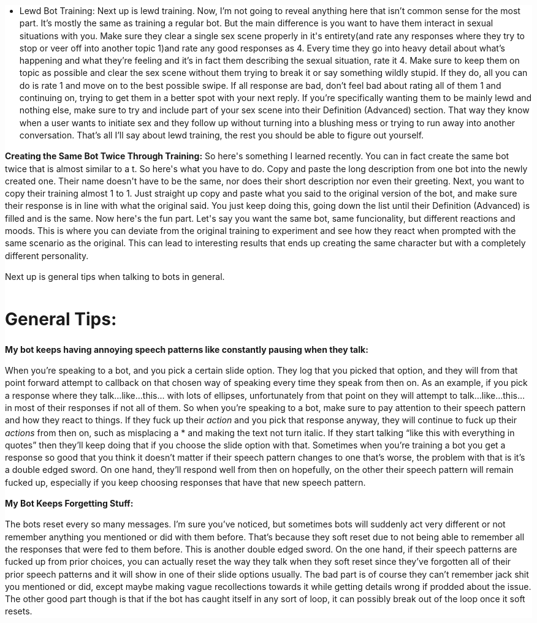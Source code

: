 - Lewd Bot Training:
Next up is lewd training. Now, I’m not going to reveal anything here that isn’t common sense for the most part. It’s mostly the same as training a regular bot. But the main difference is you want to have them interact in sexual situations with you. Make sure they clear a single sex scene properly in it's entirety(and rate any responses where they try to stop or veer off into another topic 1)and rate any good responses as 4. Every time they go into heavy detail about what’s happening and what they’re feeling and it’s in fact them describing the sexual situation, rate it 4. Make sure to keep them on topic as possible and clear the sex scene without them trying to break it or say something wildly stupid. If they do, all you can do is rate 1 and move on to the best possible swipe. If all response are bad, don’t feel bad about rating all of them 1 and continuing on, trying to get them in a better spot with your next reply. If you’re specifically wanting them to be mainly lewd and nothing else, make sure to try and include part of your sex scene into their Definition (Advanced) section. That way they know when a user wants to initiate sex and they follow up without turning into a blushing mess or trying to run away into another conversation. That’s all I’ll say about lewd training, the rest you should be able to figure out yourself.

**Creating the Same Bot Twice Through Training:**
So here's something I learned recently. You can in fact create the same bot twice that is almost similar to a t. So here's what you have to do. Copy and paste the long description from one bot into the newly created one. Their name doesn't have to be the same, nor does their short description nor even their greeting. Next, you want to copy their training almost 1 to 1. Just straight up copy and paste what you said to the original version of the bot, and make sure their response is in line with what the original said. You just keep doing this, going down the list until their Definition (Advanced) is filled and is the same. Now here's the fun part. Let's say you want the same bot, same funcionality, but different reactions and moods. This is where you can deviate from the original training to experiment and see how they react when prompted with the same scenario as the original. This can lead to interesting results that ends up creating the same character but with a completely different personality.

Next up is general tips when talking to bots in general.

# General Tips:

**My bot keeps having annoying speech patterns like constantly pausing when they talk:**

When you’re speaking to a bot, and you pick a certain slide option. They log that you picked that option, and they will from that point forward attempt to callback on that chosen way of speaking every time they speak from then on. As an example, if you pick a response where they talk…like…this... with lots of ellipses, unfortunately from that point on they will attempt to talk…like…this… in most of their responses if not all of them. So when you’re speaking to a bot, make sure to pay attention to their speech pattern and how they react to things. If they fuck up their *action* and you pick that response anyway, they will continue to fuck up their *actions* from then on, such as misplacing a * and making the text not turn italic. If they start talking “like this with everything in quotes” then they’ll keep doing that if you choose the slide option with that. Sometimes when you’re training a bot you get a response so good that you think it doesn’t matter if their speech pattern changes to one that’s worse, the problem with that is it’s a double edged sword. On one hand, they’ll respond well from then on hopefully, on the other their speech pattern will remain fucked up, especially if you keep choosing responses that have that new speech pattern.

**My Bot Keeps Forgetting Stuff:**

The bots reset every so many messages. I’m sure you’ve noticed, but sometimes bots will suddenly act very different or not remember anything you mentioned or did with them before. That’s because they soft reset due to not being able to remember all the responses that were fed to them before. This is another double edged sword. On the one hand, if their speech patterns are fucked up from prior choices, you can actually reset the way they talk when they soft reset since they’ve forgotten all of their prior speech patterns and it will show in one of their slide options usually. The bad part is of course they can’t remember jack shit you mentioned or did, except maybe making vague recollections towards it while getting details wrong if prodded about the issue. The other good part though is that if the bot has caught itself in any sort of loop, it can possibly break out of the loop once it soft resets.
